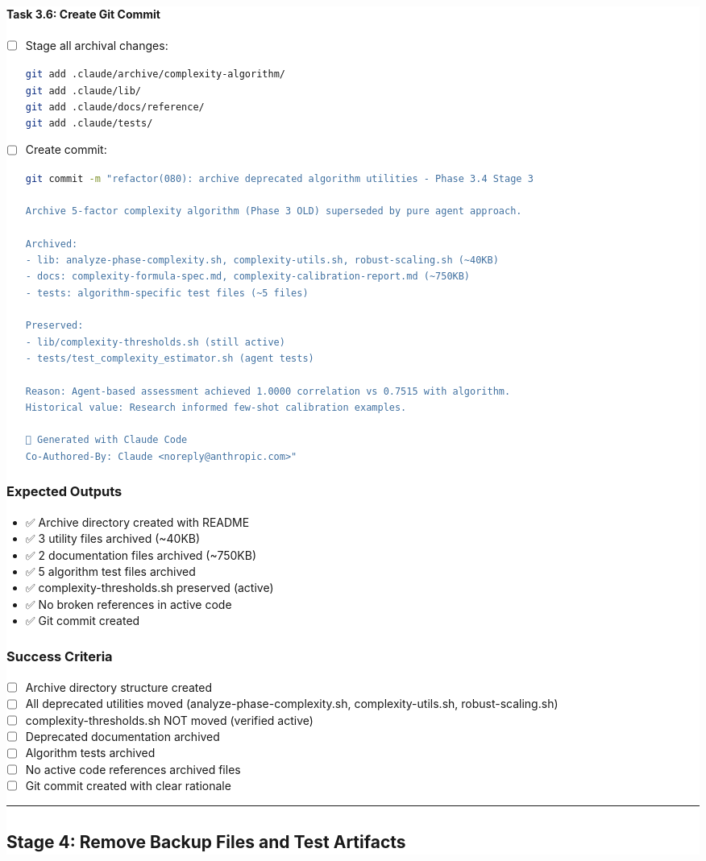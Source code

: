 #### Task 3.6: Create Git Commit
- [ ] Stage all archival changes:
  ```bash
  git add .claude/archive/complexity-algorithm/
  git add .claude/lib/
  git add .claude/docs/reference/
  git add .claude/tests/
  ```
- [ ] Create commit:
  ```bash
  git commit -m "refactor(080): archive deprecated algorithm utilities - Phase 3.4 Stage 3

  Archive 5-factor complexity algorithm (Phase 3 OLD) superseded by pure agent approach.

  Archived:
  - lib: analyze-phase-complexity.sh, complexity-utils.sh, robust-scaling.sh (~40KB)
  - docs: complexity-formula-spec.md, complexity-calibration-report.md (~750KB)
  - tests: algorithm-specific test files (~5 files)

  Preserved:
  - lib/complexity-thresholds.sh (still active)
  - tests/test_complexity_estimator.sh (agent tests)

  Reason: Agent-based assessment achieved 1.0000 correlation vs 0.7515 with algorithm.
  Historical value: Research informed few-shot calibration examples.

  🤖 Generated with Claude Code
  Co-Authored-By: Claude <noreply@anthropic.com>"
  ```

### Expected Outputs
- ✅ Archive directory created with README
- ✅ 3 utility files archived (~40KB)
- ✅ 2 documentation files archived (~750KB)
- ✅ 5 algorithm test files archived
- ✅ complexity-thresholds.sh preserved (active)
- ✅ No broken references in active code
- ✅ Git commit created

### Success Criteria
- [ ] Archive directory structure created
- [ ] All deprecated utilities moved (analyze-phase-complexity.sh, complexity-utils.sh, robust-scaling.sh)
- [ ] complexity-thresholds.sh NOT moved (verified active)
- [ ] Deprecated documentation archived
- [ ] Algorithm tests archived
- [ ] No active code references archived files
- [ ] Git commit created with clear rationale

---

## Stage 4: Remove Backup Files and Test Artifacts
